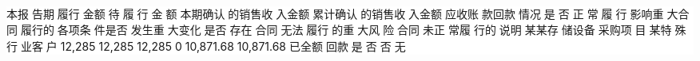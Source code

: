 本报
告期
履行
金额
待
履
行
金
额
本期确认
的销售收
入金额
累计确认
的销售收
入金额
应收账
款回款
情况
是
否
正
常
履
行
影响重
大合同
履行的
各项条
件是否
发生重
大变化
是否
存在
合同
无法
履行
的重
大风
险
合同
未正
常履
行的
说明
某某存
储设备
采购项
目
某特
殊行
业客
户
12,285
12,285
12,285
0
10,871.68
10,871.68
已全额
回款
是
否
否
无